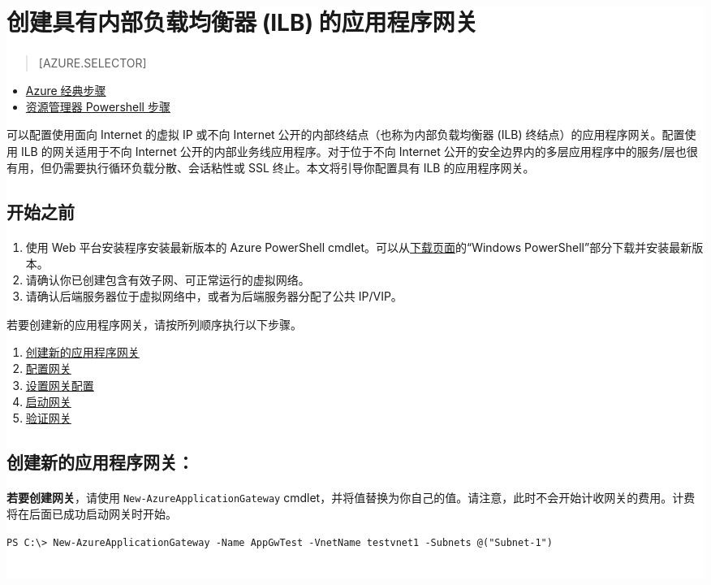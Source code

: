 <properties 
   pageTitle="使用具有内部负载均衡器的 Azure 应用程序网关 | Azure"
   description="本页说明如何配置具有内部负载均衡终结点的 Azure 应用程序网关"
   documentationCenter="na"
   services="application-gateway"
   authors="joaoma"
   manager="jdial"
   editor="tysonn"/>
<tags 
   ms.service="application-gateway"
   ms.devlang="na"
   ms.topic="article" 
   ms.tgt_pltfrm="na"
   ms.workload="infrastructure-services" 
   ms.date="01/23/2017" 
   wacn.date="03/28/2017"
   ms.author="gwallace"/>

# 创建具有内部负载均衡器 (ILB) 的应用程序网关

> [AZURE.SELECTOR]
- [Azure 经典步骤](/documentation/articles/application-gateway-ilb/)
- [资源管理器 Powershell 步骤](/documentation/articles/application-gateway-ilb-arm/)

可以配置使用面向 Internet 的虚拟 IP 或不向 Internet 公开的内部终结点（也称为内部负载均衡器 (ILB) 终结点）的应用程序网关。配置使用 ILB 的网关适用于不向 Internet 公开的内部业务线应用程序。对于位于不向 Internet 公开的安全边界内的多层应用程序中的服务/层也很有用，但仍需要执行循环负载分散、会话粘性或 SSL 终止。本文将引导你配置具有 ILB 的应用程序网关。

## 开始之前

1. 使用 Web 平台安装程序安装最新版本的 Azure PowerShell cmdlet。可以从[下载页面](/downloads)的“Windows PowerShell”部分下载并安装最新版本。
2. 请确认你已创建包含有效子网、可正常运行的虚拟网络。
3. 请确认后端服务器位于虚拟网络中，或者为后端服务器分配了公共 IP/VIP。


若要创建新的应用程序网关，请按所列顺序执行以下步骤。

1. [创建新的应用程序网关](#create-a-new-application-gateway)
2. [配置网关](#configure-the-gateway)
3. [设置网关配置](#set-the-gateway-configuration)
4. [启动网关](#start-the-gateway)
4. [验证网关](#verify-the-gateway-status)



## <a name="create-a-new-application-gateway"></a> 创建新的应用程序网关：

**若要创建网关**，请使用 `New-AzureApplicationGateway` cmdlet，并将值替换为你自己的值。请注意，此时不会开始计收网关的费用。计费将在后面已成功启动网关时开始。

	PS C:\> New-AzureApplicationGateway -Name AppGwTest -VnetName testvnet1 -Subnets @("Subnet-1")

<br/>
